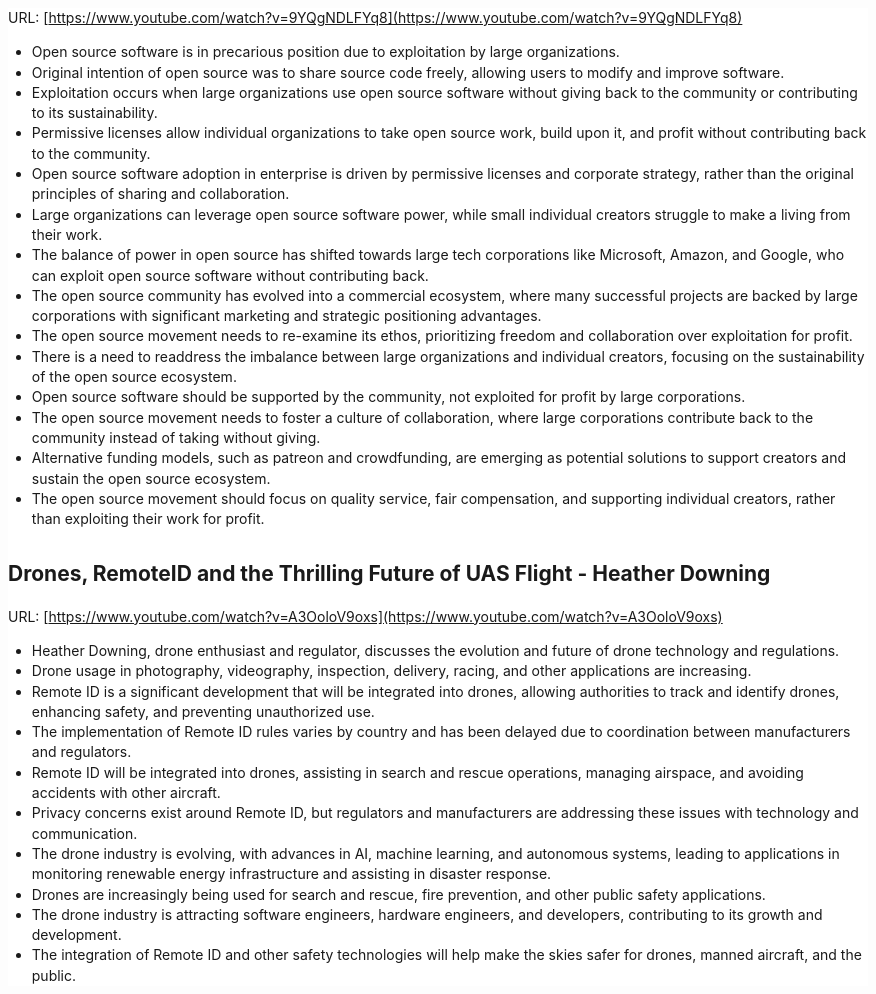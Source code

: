 URL: [https://www.youtube.com/watch?v=9YQgNDLFYq8](https://www.youtube.com/watch?v=9YQgNDLFYq8)

 - Open source software is in precarious position due to exploitation by large organizations.
- Original intention of open source was to share source code freely, allowing users to modify and improve software.
- Exploitation occurs when large organizations use open source software without giving back to the community or contributing to its sustainability.
- Permissive licenses allow individual organizations to take open source work, build upon it, and profit without contributing back to the community.
- Open source software adoption in enterprise is driven by permissive licenses and corporate strategy, rather than the original principles of sharing and collaboration.
- Large organizations can leverage open source software power, while small individual creators struggle to make a living from their work.
- The balance of power in open source has shifted towards large tech corporations like Microsoft, Amazon, and Google, who can exploit open source software without contributing back.
- The open source community has evolved into a commercial ecosystem, where many successful projects are backed by large corporations with significant marketing and strategic positioning advantages.
- The open source movement needs to re-examine its ethos, prioritizing freedom and collaboration over exploitation for profit.
- There is a need to readdress the imbalance between large organizations and individual creators, focusing on the sustainability of the open source ecosystem.
- Open source software should be supported by the community, not exploited for profit by large corporations.
- The open source movement needs to foster a culture of collaboration, where large corporations contribute back to the community instead of taking without giving.
- Alternative funding models, such as patreon and crowdfunding, are emerging as potential solutions to support creators and sustain the open source ecosystem.
- The open source movement should focus on quality service, fair compensation, and supporting individual creators, rather than exploiting their work for profit.


## Drones, RemoteID and the Thrilling Future of UAS Flight - Heather Downing

URL: [https://www.youtube.com/watch?v=A3OoloV9oxs](https://www.youtube.com/watch?v=A3OoloV9oxs)

 - Heather Downing, drone enthusiast and regulator, discusses the evolution and future of drone technology and regulations.
- Drone usage in photography, videography, inspection, delivery, racing, and other applications are increasing.
- Remote ID is a significant development that will be integrated into drones, allowing authorities to track and identify drones, enhancing safety, and preventing unauthorized use.
- The implementation of Remote ID rules varies by country and has been delayed due to coordination between manufacturers and regulators.
- Remote ID will be integrated into drones, assisting in search and rescue operations, managing airspace, and avoiding accidents with other aircraft.
- Privacy concerns exist around Remote ID, but regulators and manufacturers are addressing these issues with technology and communication.
- The drone industry is evolving, with advances in AI, machine learning, and autonomous systems, leading to applications in monitoring renewable energy infrastructure and assisting in disaster response.
- Drones are increasingly being used for search and rescue, fire prevention, and other public safety applications.
- The drone industry is attracting software engineers, hardware engineers, and developers, contributing to its growth and development.
- The integration of Remote ID and other safety technologies will help make the skies safer for drones, manned aircraft, and the public.
